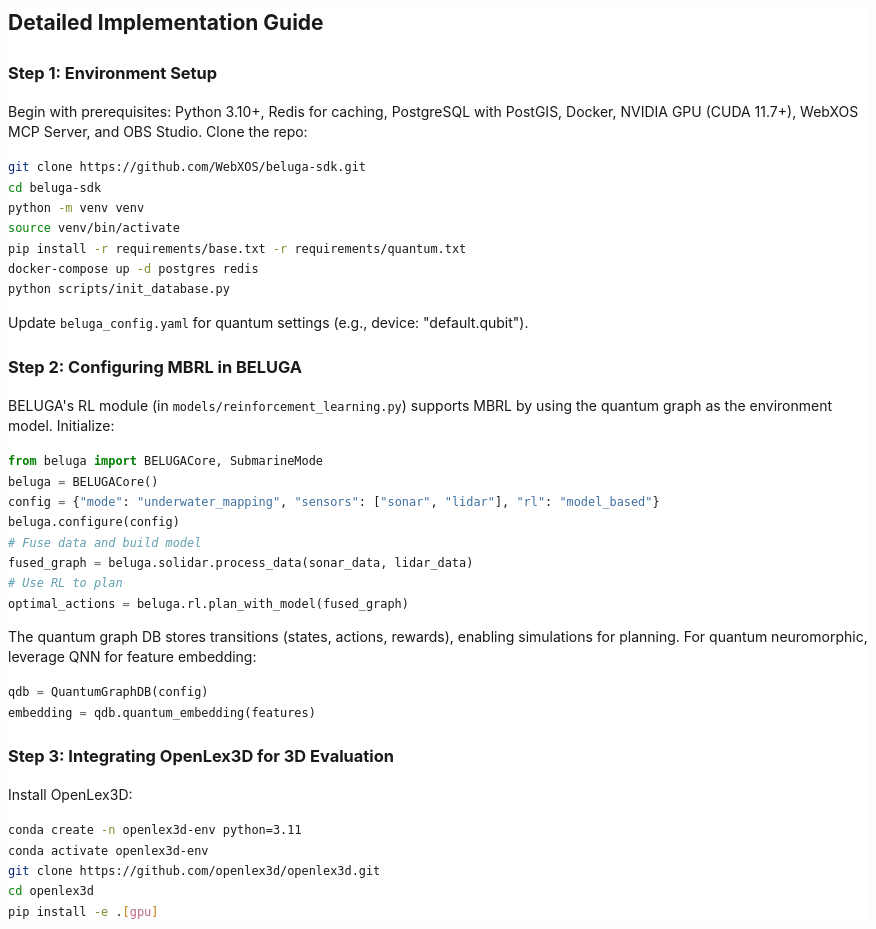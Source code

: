 ## Detailed Implementation Guide

### Step 1: Environment Setup

Begin with prerequisites: Python 3.10+, Redis for caching, PostgreSQL with PostGIS, Docker, NVIDIA GPU (CUDA 11.7+), WebXOS MCP Server, and OBS Studio. Clone the repo:

```bash
git clone https://github.com/WebXOS/beluga-sdk.git
cd beluga-sdk
python -m venv venv
source venv/bin/activate
pip install -r requirements/base.txt -r requirements/quantum.txt
docker-compose up -d postgres redis
python scripts/init_database.py
```

Update `beluga_config.yaml` for quantum settings (e.g., device: "default.qubit").

### Step 2: Configuring MBRL in BELUGA

BELUGA's RL module (in `models/reinforcement_learning.py`) supports MBRL by using the quantum graph as the environment model. Initialize:

```python
from beluga import BELUGACore, SubmarineMode
beluga = BELUGACore()
config = {"mode": "underwater_mapping", "sensors": ["sonar", "lidar"], "rl": "model_based"}
beluga.configure(config)
# Fuse data and build model
fused_graph = beluga.solidar.process_data(sonar_data, lidar_data)
# Use RL to plan
optimal_actions = beluga.rl.plan_with_model(fused_graph)
```

The quantum graph DB stores transitions (states, actions, rewards), enabling simulations for planning. For quantum neuromorphic, leverage QNN for feature embedding:

```python
qdb = QuantumGraphDB(config)
embedding = qdb.quantum_embedding(features)
```

### Step 3: Integrating OpenLex3D for 3D Evaluation

Install OpenLex3D:

```bash
conda create -n openlex3d-env python=3.11
conda activate openlex3d-env
git clone https://github.com/openlex3d/openlex3d.git
cd openlex3d
pip install -e .[gpu]
```
